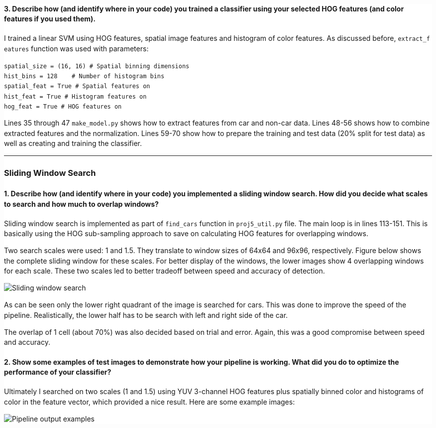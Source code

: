 #### 3. Describe how (and identify where in your code) you trained a classifier using your selected HOG features (and color features if you used them).

I trained a linear SVM using HOG features, spatial image features and histogram of color features. As discussed before, `extract_features` function was used with parameters:

```
spatial_size = (16, 16) # Spatial binning dimensions
hist_bins = 128    # Number of histogram bins
spatial_feat = True # Spatial features on
hist_feat = True # Histogram features on
hog_feat = True # HOG features on
```

Lines 35 through 47 `make_model.py` shows how to extract features from car and non-car data. Lines 48-56 shows how to combine extracted features and the normalization. Lines 59-70 show how to prepare the training and test data (20% split for test data) as well as creating and training the classifier.

---
### Sliding Window Search

#### 1. Describe how (and identify where in your code) you implemented a sliding window search.  How did you decide what scales to search and how much to overlap windows?

Sliding window search is implemented as part of `find_cars` function in `proj5_util.py` file. The main loop is in lines 113-151. This is basically using the HOG sub-sampling approach to save on calculating HOG features for overlapping windows.

Two search scales were used: 1 and 1.5. They translate to window sizes of 64x64 and 96x96, respectively. Figure below shows the complete sliding window for these scales. For better display of the windows, the lower images show 4 overlapping windows for each scale. These two scales led to better tradeoff between speed and accuracy of detection.

![Sliding window search][sliding_windows]

As can be seen only the lower right quadrant of the image is searched for cars. This was done to improve the speed of the pipeline. Realistically, the lower half has to be search with left and right side of the car.

The overlap of 1 cell (about 70%) was also decided based on trial and error. Again, this was a good compromise between speed and accuracy.

#### 2. Show some examples of test images to demonstrate how your pipeline is working.  What did you do to optimize the performance of your classifier?

Ultimately I searched on two scales (1 and 1.5) using YUV 3-channel HOG features plus spatially binned color and histograms of color in the feature vector, which provided a nice result. Here are some example images:

![Pipeline output examples][pipeline_output]


[//]: # (Image References)
[car_not_car]: ./output_images/car_not_car.png
[HOG_example]: ./output_images/HOG_example.png
[sliding_windows]: ./output_images/sliding_windows.png
[pipeline_output]: ./output_images/pipeline_output.png
[bboxes_and_heat]: ./output_images/bboxes_and_heat.png
[labels_boxes]: ./output_images/labels_boxes.png
[video1]: ./project_video.mp4